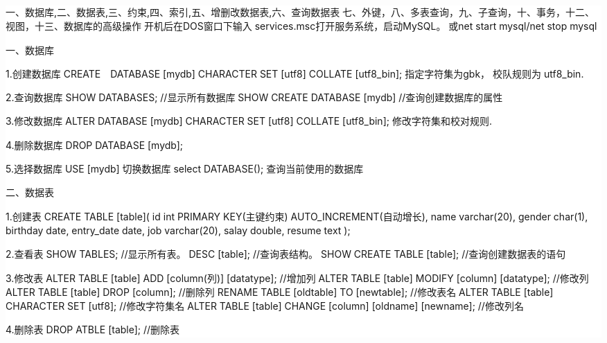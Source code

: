 一、数据库,二、数据表,三、约束,四、索引,五、增删改数据表,六、查询数据表
七、外键，八、多表查询，九、子查询，十、事务，十二、视图，十三、数据库的高级操作
开机后在DOS窗口下输入 services.msc打开服务系统，启动MySQL。
或net start mysql/net stop mysql

一、数据库

1.创建数据库
CREATE　DATABASE [mydb] CHARACTER SET [utf8] COLLATE [utf8_bin]; 
指定字符集为gbk， 校队规则为 utf8_bin.

2.查询数据库
SHOW DATABASES;	//显示所有数据库
SHOW CREATE DATABASE [mydb] //查询创建数据库的属性

3.修改数据库
ALTER DATABASE [mydb] CHARACTER SET [utf8] COLLATE [utf8_bin];
修改字符集和校对规则.

4.删除数据库
DROP DATABASE [mydb];

5.选择数据库
USE [mydb]	切换数据库
select DATABASE();	查询当前使用的数据库

二、数据表

1.创建表
CREATE TABLE [table](
id int PRIMARY KEY(主键约束) AUTO_INCREMENT(自动增长),
name varchar(20),
gender char(1),
birthday date,
entry_date date,
job varchar(20),
salay double,
resume text
);

2.查看表
SHOW TABLES;	//显示所有表。
DESC [table];	//查询表结构。
SHOW CREATE TABLE [table]; //查询创建数据表的语句

3.修改表
ALTER TABLE [table] ADD [column(列)] [datatype];	//增加列
ALTER TABLE [table] MODIFY [column] [datatype];		//修改列
ALTER TABLE [table] DROP [column];	//删除列
RENAME TABLE [oldtable] TO [newtable];	//修改表名
ALTER TABLE [table] CHARACTER SET [utf8];	//修改字符集名
ALTER TABLE [table] CHANGE [column] [oldname] [newname];   //修改列名

4.删除表
DROP ATBLE [table];	//删除表 

